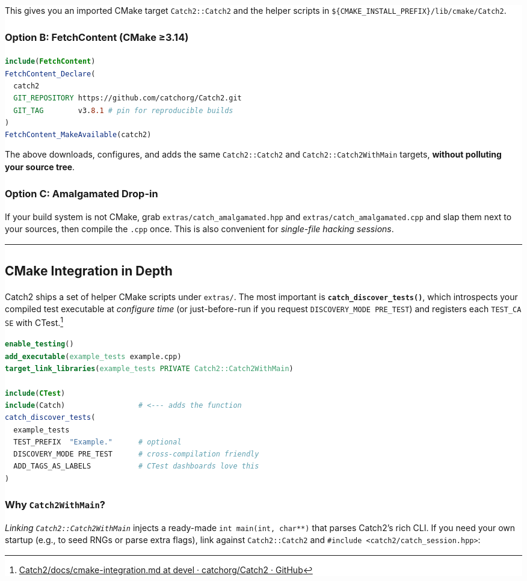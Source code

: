 This gives you an imported CMake target `Catch2::Catch2` and the helper scripts in `${CMAKE_INSTALL_PREFIX}/lib/cmake/Catch2`.

### Option B: FetchContent (CMake ≥3.14)

```cmake
include(FetchContent)
FetchContent_Declare(
  catch2
  GIT_REPOSITORY https://github.com/catchorg/Catch2.git
  GIT_TAG        v3.8.1 # pin for reproducible builds
)
FetchContent_MakeAvailable(catch2)
```

The above downloads, configures, and adds the same `Catch2::Catch2` and `Catch2::Catch2WithMain` targets, **without polluting your source tree**.

### Option C: Amalgamated Drop-in

If your build system is not CMake, grab `extras/catch_amalgamated.hpp` and `extras/catch_amalgamated.cpp` and slap them next to your sources, then compile the `.cpp` once. This is also convenient for *single-file hacking sessions*.

---

## CMake Integration in Depth

Catch2 ships a set of helper CMake scripts under `extras/`. The most important is **`catch_discover_tests()`**, which introspects your compiled test executable at *configure time* (or just-before-run if you request `DISCOVERY_MODE PRE_TEST`) and registers each `TEST_CASE` with CTest.[^integration]

[^integration]: [Catch2/docs/cmake-integration.md at devel · catchorg/Catch2 · GitHub](https://github.com/catchorg/Catch2/blob/master/docs/cmake-integration.md)

```cmake
enable_testing()
add_executable(example_tests example.cpp)
target_link_libraries(example_tests PRIVATE Catch2::Catch2WithMain)

include(CTest)
include(Catch)                 # <--- adds the function
catch_discover_tests(
  example_tests
  TEST_PREFIX  "Example."      # optional
  DISCOVERY_MODE PRE_TEST      # cross-compilation friendly
  ADD_TAGS_AS_LABELS           # CTest dashboards love this
)
```

### Why `Catch2WithMain`?

*Linking `Catch2::Catch2WithMain`* injects a ready-made `int main(int, char**)` that parses Catch2’s rich CLI. If you need your own startup (e.g., to seed RNGs or parse extra flags), link against `Catch2::Catch2` and `#include <catch2/catch_session.hpp>`:


[^github]: [GitHub - catchorg/Catch2: A modern, C++-native, test framework for unit-tests, TDD and BDD - using C++14, C++17 and later (C++11 support is in v2.x branch, and C++03 on the Catch1.x branch)](https://github.com/catchorg/Catch2)
[^catch2-rel]: [Catch2/docs/release-notes.md at devel · catchorg/Catch2 · GitHub](https://github.com/catchorg/Catch2/blob/devel/docs/release-notes.md)
[^catch2-tut]: [Catch2/docs/tutorial.md at devel - GitHub](https://github.com/catchorg/catch2/blob/devel/docs/tutorial.md?utm_source=chatgpt.com)